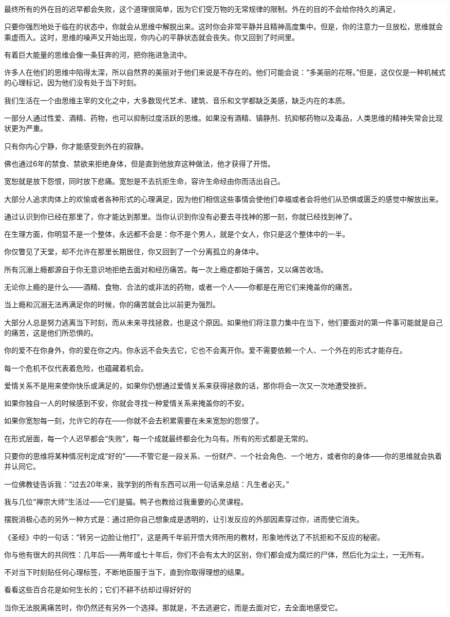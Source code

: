 最终所有的外在目的迟早都会失败，这个道理很简单，因为它们受万物的无常规律的限制。外在的目的不会给你持久的满足，               

只要你强烈地处于临在的状态中，你就会从思维中解脱出来。这时你会非常平静并且精神高度集中。但是，你的注意力一旦放松，思维就会乘虚而入。这时，思维的噪声又开始出现，你内心的平静状态就会丧失。你又回到了时间里。               

有着巨大能量的思维会像一条狂奔的河，把你拖进急流中。               

许多人在他们的思维中陷得太深，所以自然界的美丽对于他们来说是不存在的。他们可能会说：“多美丽的花呀。”但是，这仅仅是一种机械式的心理标记，因为他们没有处于当下时刻。               

我们生活在一个由思维主宰的文化之中，大多数现代艺术、建筑、音乐和文学都缺乏美感，缺乏内在的本质。               

一部分人通过性爱、酒精、药物，也可以抑制过度活跃的思维。如果没有酒精、镇静剂、抗抑郁药物以及毒品，人类思维的精神失常会比现状更为严重。               

只有你内心宁静，你才能感受到外在的寂静。               

佛也通过6年的禁食、禁欲来拒绝身体，但是直到他放弃这种做法，他才获得了开悟。               

宽恕就是放下怨恨，同时放下悲痛。宽恕是不去抗拒生命，容许生命经由你而活出自己。               

大部分人追求肉体上的欢愉或者各种形式的心理满足，因为他们相信这些事情会使他们幸福或者会将他们从恐惧或匮乏的感觉中解放出来。               

通过认识到你已经在那里了，你才能达到那里。当你认识到你没有必要去寻找神的那一刻，你就已经找到神了。               

在生理方面，你明显不是一个整体，永远都不会是：你不是个男人，就是个女人，你只是这个整体中的一半。               

你仅瞥见了天堂，却不允许在那里长期居住，你又回到了一个分离孤立的身体中。               

所有沉溺上瘾都源自于你无意识地拒绝去面对和经历痛苦。每一次上瘾症都始于痛苦，又以痛苦收场。               

无论你上瘾的是什么——酒精、食物、合法的或非法的药物，或者一个人——你都是在用它们来掩盖你的痛苦。               

当上瘾和沉溺无法再满足你的时候，你的痛苦就会比以前更为强烈。               

大部分人总是努力逃离当下时刻，而从未来寻找拯救，也是这个原因。如果他们将注意力集中在当下，他们要面对的第一件事可能就是自己的痛苦，这是他们所恐惧的。               

你的爱不在你身外，你的爱在你之内。你永远不会失去它，它也不会离开你。爱不需要依赖一个人、一个外在的形式才能存在。               

每一个危机不仅代表着危险，也蕴藏着机会。               

爱情关系不是用来使你快乐或满足的，如果你仍想通过爱情关系来获得拯救的话，那你将会一次又一次地遭受挫折。               

如果你独自一人的时候感到不安，你就会寻找一种爱情关系来掩盖你的不安。               

如果你宽恕每一刻，允许它的存在——你就不会去积累需要在未来宽恕的怨恨了。               

在形式层面，每一个人迟早都会“失败”，每一个成就最终都会化为乌有。所有的形式都是无常的。               

只要你的思维将某种情况判定成“好的”——不管它是一段关系、一份财产、一个社会角色、一个地方，或者你的身体——你的思维就会执着并认同它。               

一位佛教徒告诉我：“过去20年来，我学到的所有东西可以用一句话来总结：凡生者必灭。”               

我与几位“禅宗大师”生活过——它们是猫。鸭子也教给过我重要的心灵课程。               

摆脱消极心态的另外一种方式是：通过把你自己想象成是透明的，让引发反应的外部因素穿过你，进而使它消失。               

《圣经》中的一句话：“转另一边脸让他打”，这是两千年前开悟大师所用的教材，形象地传达了不抗拒和不反应的秘密。               

你与他有很大的共同性：几年后——两年或七十年后，你们不会有太大的区别，你们都会成为腐烂的尸体，然后化为尘土，一无所有。               

不对当下时刻贴任何心理标签，不断地臣服于当下，直到你取得理想的结果。               

看看这些百合花是如何生长的；它们不耕不纺却过得好好的               

当你无法脱离痛苦时，你仍然还有另外一个选择。那就是，不去逃避它，而是去面对它，去全面地感受它。               

